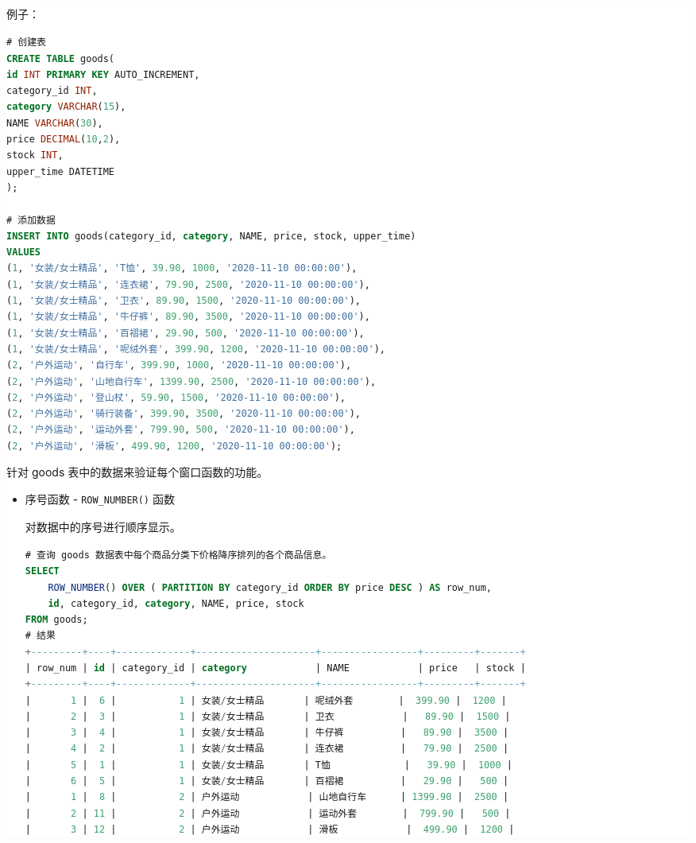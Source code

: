 例子：

```sql
# 创建表
CREATE TABLE goods(
id INT PRIMARY KEY AUTO_INCREMENT,
category_id INT,
category VARCHAR(15),
NAME VARCHAR(30),
price DECIMAL(10,2),
stock INT,
upper_time DATETIME
);

# 添加数据
INSERT INTO goods(category_id, category, NAME, price, stock, upper_time)
VALUES
(1, '女装/女士精品', 'T恤', 39.90, 1000, '2020-11-10 00:00:00'),
(1, '女装/女士精品', '连衣裙', 79.90, 2500, '2020-11-10 00:00:00'),
(1, '女装/女士精品', '卫衣', 89.90, 1500, '2020-11-10 00:00:00'),
(1, '女装/女士精品', '牛仔裤', 89.90, 3500, '2020-11-10 00:00:00'),
(1, '女装/女士精品', '百褶裙', 29.90, 500, '2020-11-10 00:00:00'),
(1, '女装/女士精品', '呢绒外套', 399.90, 1200, '2020-11-10 00:00:00'),
(2, '户外运动', '自行车', 399.90, 1000, '2020-11-10 00:00:00'),
(2, '户外运动', '山地自行车', 1399.90, 2500, '2020-11-10 00:00:00'),
(2, '户外运动', '登山杖', 59.90, 1500, '2020-11-10 00:00:00'),
(2, '户外运动', '骑行装备', 399.90, 3500, '2020-11-10 00:00:00'),
(2, '户外运动', '运动外套', 799.90, 500, '2020-11-10 00:00:00'),
(2, '户外运动', '滑板', 499.90, 1200, '2020-11-10 00:00:00');
```

针对 goods 表中的数据来验证每个窗口函数的功能。

- 序号函数 - `ROW_NUMBER()` 函数

  对数据中的序号进行顺序显示。

    ```sql
    # 查询 goods 数据表中每个商品分类下价格降序排列的各个商品信息。
    SELECT
    	ROW_NUMBER() OVER ( PARTITION BY category_id ORDER BY price DESC ) AS row_num,
    	id, category_id, category, NAME, price, stock 
    FROM goods;
    # 结果
    +---------+----+-------------+---------------------+-----------------+---------+-------+
    | row_num | id | category_id | category            | NAME            | price   | stock |
    +---------+----+-------------+---------------------+-----------------+---------+-------+
    |       1 |  6 |           1 | 女装/女士精品       | 呢绒外套        |  399.90 |  1200 |
    |       2 |  3 |           1 | 女装/女士精品       | 卫衣            |   89.90 |  1500 |
    |       3 |  4 |           1 | 女装/女士精品       | 牛仔裤          |   89.90 |  3500 |
    |       4 |  2 |           1 | 女装/女士精品       | 连衣裙          |   79.90 |  2500 |
    |       5 |  1 |           1 | 女装/女士精品       | T恤             |   39.90 |  1000 |
    |       6 |  5 |           1 | 女装/女士精品       | 百褶裙          |   29.90 |   500 |
    |       1 |  8 |           2 | 户外运动            | 山地自行车      | 1399.90 |  2500 |
    |       2 | 11 |           2 | 户外运动            | 运动外套        |  799.90 |   500 |
    |       3 | 12 |           2 | 户外运动            | 滑板            |  499.90 |  1200 |